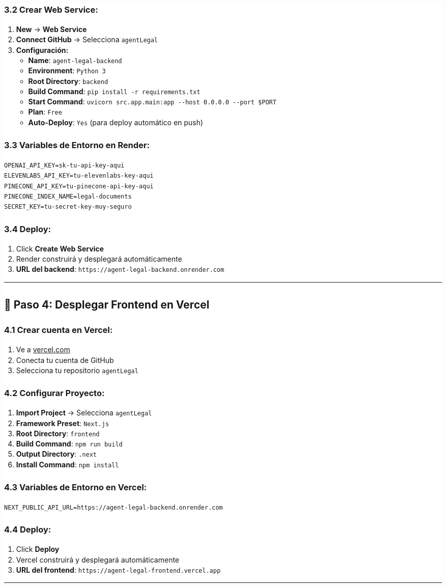 ### **3.2 Crear Web Service:**
1. **New** → **Web Service**
2. **Connect GitHub** → Selecciona `agentLegal`
3. **Configuración:**
   - **Name**: `agent-legal-backend`
   - **Environment**: `Python 3`
   - **Root Directory**: `backend`
   - **Build Command**: `pip install -r requirements.txt`
   - **Start Command**: `uvicorn src.app.main:app --host 0.0.0.0 --port $PORT`
   - **Plan**: `Free`
   - **Auto-Deploy**: `Yes` (para deploy automático en push)

### **3.3 Variables de Entorno en Render:**
```
OPENAI_API_KEY=sk-tu-api-key-aqui
ELEVENLABS_API_KEY=tu-elevenlabs-key-aqui
PINECONE_API_KEY=tu-pinecone-api-key-aqui
PINECONE_INDEX_NAME=legal-documents
SECRET_KEY=tu-secret-key-muy-seguro
```

### **3.4 Deploy:**
1. Click **Create Web Service**
2. Render construirá y desplegará automáticamente
3. **URL del backend**: `https://agent-legal-backend.onrender.com`

---

## 🎯 **Paso 4: Desplegar Frontend en Vercel**

### **4.1 Crear cuenta en Vercel:**
1. Ve a [vercel.com](https://vercel.com)
2. Conecta tu cuenta de GitHub
3. Selecciona tu repositorio `agentLegal`

### **4.2 Configurar Proyecto:**
1. **Import Project** → Selecciona `agentLegal`
2. **Framework Preset**: `Next.js`
3. **Root Directory**: `frontend`
4. **Build Command**: `npm run build`
5. **Output Directory**: `.next`
6. **Install Command**: `npm install`

### **4.3 Variables de Entorno en Vercel:**
```
NEXT_PUBLIC_API_URL=https://agent-legal-backend.onrender.com
```

### **4.4 Deploy:**
1. Click **Deploy**
2. Vercel construirá y desplegará automáticamente
3. **URL del frontend**: `https://agent-legal-frontend.vercel.app`

---
